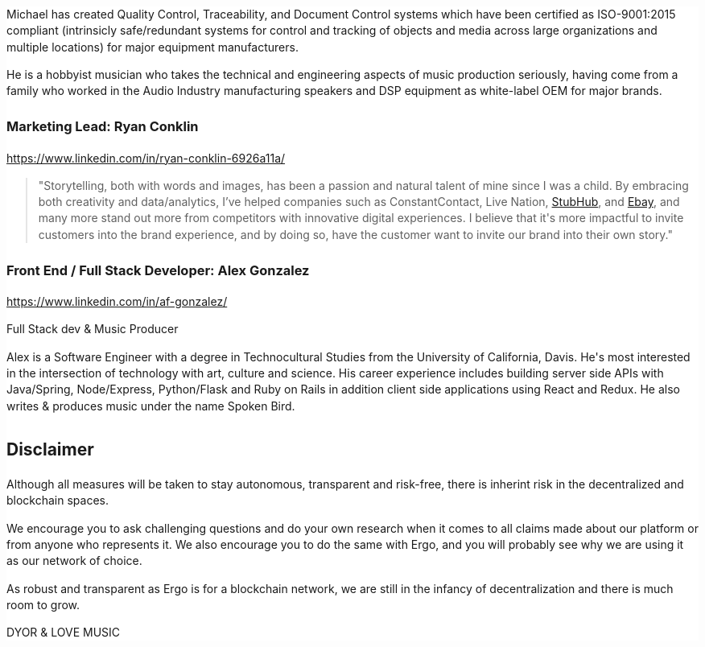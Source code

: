 Michael has created Quality Control, Traceability, and Document Control systems which have been certified as ISO-9001:2015 compliant (intrinsicly safe/redundant systems for control and tracking of objects and media across large organizations and multiple locations) for major equipment manufacturers.

He is a hobbyist musician who takes the technical and engineering aspects of music production seriously, having come from a family who worked in the Audio Industry manufacturing speakers and DSP equipment as white-label OEM for major brands.


### Marketing Lead: Ryan Conklin
https://www.linkedin.com/in/ryan-conklin-6926a11a/

> "Storytelling, both with words and images, has been a passion and natural talent of mine since I was a child. 
By embracing both creativity and data/analytics, I’ve helped companies such as ConstantContact, Live Nation, [StubHub](https://ryan-conklin.squarespace.com/#/stubhub-work/), and [Ebay](https://ryan-conklin.squarespace.com/#/ebay/), and many more stand out more from competitors with innovative digital experiences. I believe that it's more impactful to invite customers into the brand experience, and by doing so, have  the customer want to invite our brand into their own story."


### Front End / Full Stack Developer: Alex Gonzalez
https://www.linkedin.com/in/af-gonzalez/

Full Stack dev & Music Producer

Alex is a Software Engineer with a degree in Technocultural Studies from the University of California, Davis. He's most interested in the intersection of technology with art, culture and science. His career experience includes building server side APIs with Java/Spring, Node/Express, Python/Flask and Ruby on Rails in addition client side applications using React and Redux. He also writes & produces music under the name Spoken Bird.


## Disclaimer 

Although all measures will be taken to stay autonomous, transparent and risk-free, there is inherint risk in the decentralized and blockchain spaces.

We encourage you to ask challenging questions and do your own research when it comes to all claims made about our platform or from anyone who represents it. We also encourage you to do the same with Ergo, and you will probably see why we are using it as our network of choice. 

As robust and transparent as Ergo is for a blockchain network, we are still in the infancy of decentralization and there is much room to grow. 

DYOR & LOVE MUSIC
